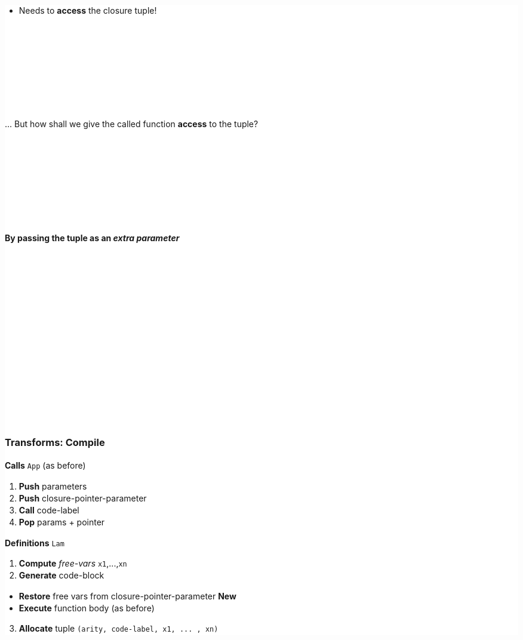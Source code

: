 - Needs to **access** the closure tuple!

<br>
<br>
<br>
<br>
<br>
<br>
<br>


... But how shall we give the called function **access** to the tuple?

<br>
<br>
<br>
<br>
<br>
<br>
<br>


**By passing the tuple as an _extra parameter_**

<br>
<br>
<br>
<br>
<br>
<br>
<br>


<br>
<br>
<br>
<br>
<br>
<br>
<br>



### Transforms: Compile

**Calls** `App` (as before)

1. **Push** parameters
2. **Push** closure-pointer-parameter
3. **Call** code-label
4. **Pop**  params + pointer

**Definitions** `Lam`

1. **Compute** *free-vars* `x1`,...,`xn`
2. **Generate** code-block
  - **Restore** free vars from closure-pointer-parameter **New**
  - **Execute** function body (as before)
3. **Allocate** tuple `(arity, code-label, x1, ... , xn)`
